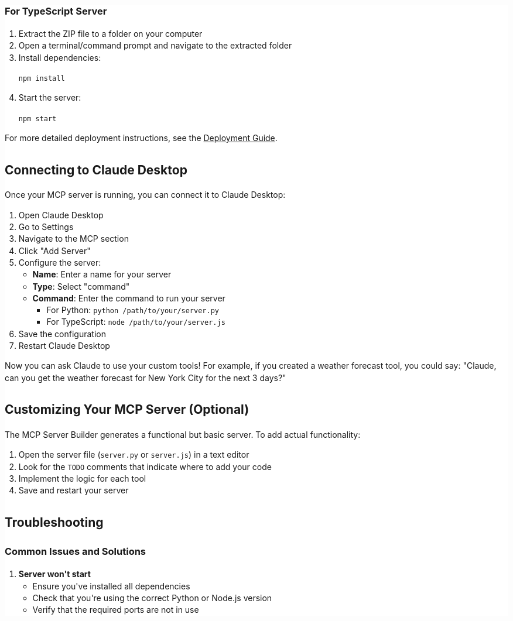 ### For TypeScript Server

1. Extract the ZIP file to a folder on your computer
2. Open a terminal/command prompt and navigate to the extracted folder
3. Install dependencies:
   ```
   npm install
   ```
4. Start the server:
   ```
   npm start
   ```

For more detailed deployment instructions, see the [Deployment Guide](DEPLOYMENT.md).

## Connecting to Claude Desktop

Once your MCP server is running, you can connect it to Claude Desktop:

1. Open Claude Desktop
2. Go to Settings
3. Navigate to the MCP section
4. Click "Add Server"
5. Configure the server:
   - **Name**: Enter a name for your server
   - **Type**: Select "command"
   - **Command**: Enter the command to run your server
     - For Python: `python /path/to/your/server.py`
     - For TypeScript: `node /path/to/your/server.js`
6. Save the configuration
7. Restart Claude Desktop

Now you can ask Claude to use your custom tools! For example, if you created a weather forecast tool, you could say:
"Claude, can you get the weather forecast for New York City for the next 3 days?"

## Customizing Your MCP Server (Optional)

The MCP Server Builder generates a functional but basic server. To add actual functionality:

1. Open the server file (`server.py` or `server.js`) in a text editor
2. Look for the `TODO` comments that indicate where to add your code
3. Implement the logic for each tool
4. Save and restart your server

## Troubleshooting

### Common Issues and Solutions

1. **Server won't start**
   - Ensure you've installed all dependencies
   - Check that you're using the correct Python or Node.js version
   - Verify that the required ports are not in use
